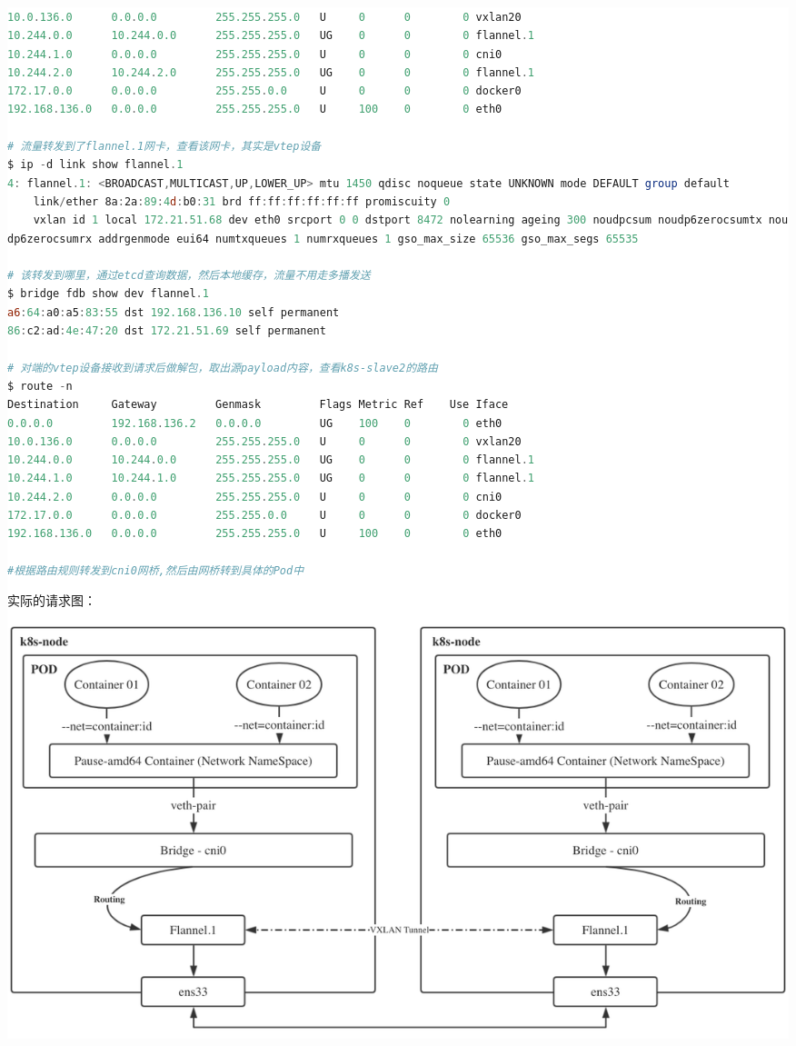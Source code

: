 ```powershell
10.0.136.0      0.0.0.0         255.255.255.0   U     0      0        0 vxlan20
10.244.0.0      10.244.0.0      255.255.255.0   UG    0      0        0 flannel.1
10.244.1.0      0.0.0.0         255.255.255.0   U     0      0        0 cni0
10.244.2.0      10.244.2.0      255.255.255.0   UG    0      0        0 flannel.1
172.17.0.0      0.0.0.0         255.255.0.0     U     0      0        0 docker0
192.168.136.0   0.0.0.0         255.255.255.0   U     100    0        0 eth0

# 流量转发到了flannel.1网卡，查看该网卡，其实是vtep设备
$ ip -d link show flannel.1
4: flannel.1: <BROADCAST,MULTICAST,UP,LOWER_UP> mtu 1450 qdisc noqueue state UNKNOWN mode DEFAULT group default
    link/ether 8a:2a:89:4d:b0:31 brd ff:ff:ff:ff:ff:ff promiscuity 0
    vxlan id 1 local 172.21.51.68 dev eth0 srcport 0 0 dstport 8472 nolearning ageing 300 noudpcsum noudp6zerocsumtx noudp6zerocsumrx addrgenmode eui64 numtxqueues 1 numrxqueues 1 gso_max_size 65536 gso_max_segs 65535

# 该转发到哪里，通过etcd查询数据，然后本地缓存，流量不用走多播发送
$ bridge fdb show dev flannel.1
a6:64:a0:a5:83:55 dst 192.168.136.10 self permanent
86:c2:ad:4e:47:20 dst 172.21.51.69 self permanent

# 对端的vtep设备接收到请求后做解包，取出源payload内容，查看k8s-slave2的路由
$ route -n
Destination     Gateway         Genmask         Flags Metric Ref    Use Iface
0.0.0.0         192.168.136.2   0.0.0.0         UG    100    0        0 eth0
10.0.136.0      0.0.0.0         255.255.255.0   U     0      0        0 vxlan20
10.244.0.0      10.244.0.0      255.255.255.0   UG    0      0        0 flannel.1
10.244.1.0      10.244.1.0      255.255.255.0   UG    0      0        0 flannel.1
10.244.2.0      0.0.0.0         255.255.255.0   U     0      0        0 cni0
172.17.0.0      0.0.0.0         255.255.0.0     U     0      0        0 docker0
192.168.136.0   0.0.0.0         255.255.255.0   U     100    0        0 eth0

#根据路由规则转发到cni0网桥,然后由网桥转到具体的Pod中


```

实际的请求图：

![](./images/flannel-actual.png)
